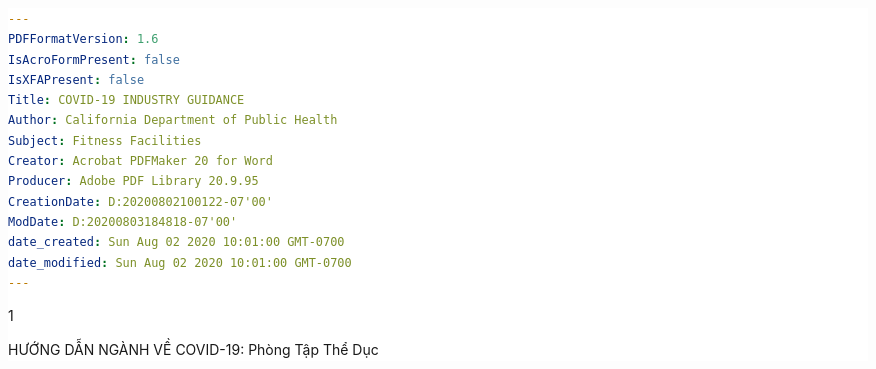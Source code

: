 ```yaml
---
PDFFormatVersion: 1.6
IsAcroFormPresent: false
IsXFAPresent: false
Title: COVID-19 INDUSTRY GUIDANCE
Author: California Department of Public Health
Subject: Fitness Facilities
Creator: Acrobat PDFMaker 20 for Word
Producer: Adobe PDF Library 20.9.95
CreationDate: D:20200802100122-07'00'
ModDate: D:20200803184818-07'00'
date_created: Sun Aug 02 2020 10:01:00 GMT-0700
date_modified: Sun Aug 02 2020 10:01:00 GMT-0700
---
```

  
 
 
 
 
 
 
 
 
 
 
 
 
 
 
 
 
 
 
 
 
 
 
 
 
 
 
 
 
 
 
 
 
 
 
 
 
 
 
 
 
 
 
 
 
 
 
 
 
 
 
 
1 
  
 
 
 
 
 
 
 
HƯỚNG DẪN 
NGÀNH VỀ 
COVID-19: 
Phòng Tập Thể Dục 
 